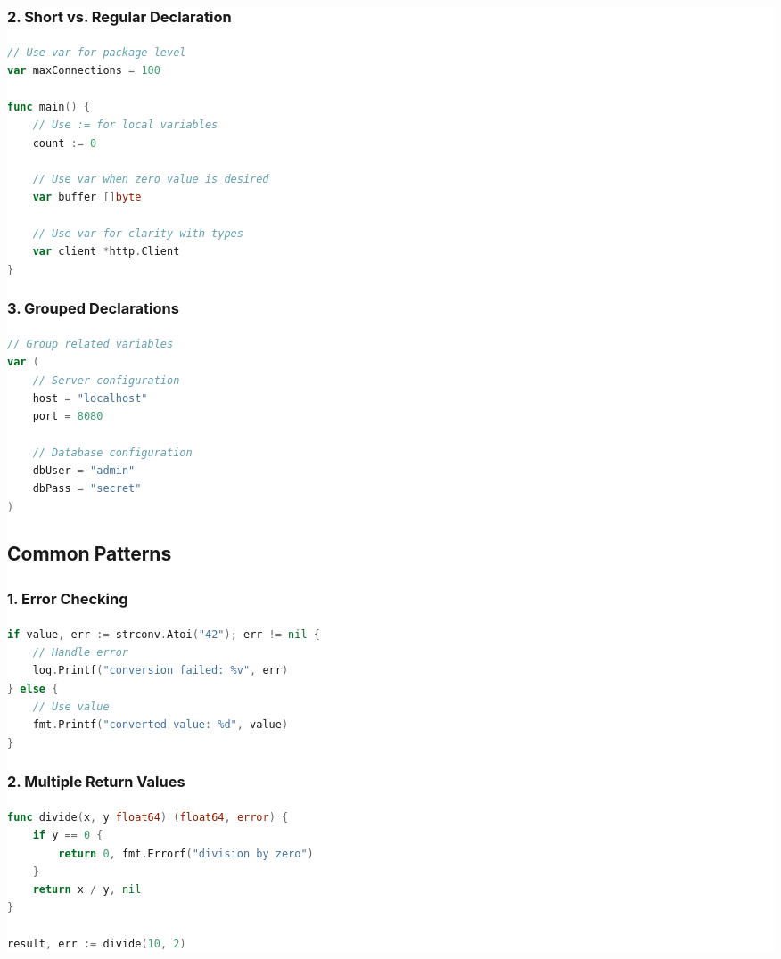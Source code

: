 ### 2. Short vs. Regular Declaration

```go
// Use var for package level
var maxConnections = 100

func main() {
    // Use := for local variables
    count := 0

    // Use var when zero value is desired
    var buffer []byte

    // Use var for clarity with types
    var client *http.Client
}
```

### 3. Grouped Declarations

```go
// Group related variables
var (
    // Server configuration
    host = "localhost"
    port = 8080

    // Database configuration
    dbUser = "admin"
    dbPass = "secret"
)
```

## Common Patterns

### 1. Error Checking

```go
if value, err := strconv.Atoi("42"); err != nil {
    // Handle error
    log.Printf("conversion failed: %v", err)
} else {
    // Use value
    fmt.Printf("converted value: %d", value)
}
```

### 2. Multiple Return Values

```go
func divide(x, y float64) (float64, error) {
    if y == 0 {
        return 0, fmt.Errorf("division by zero")
    }
    return x / y, nil
}

result, err := divide(10, 2)
```
